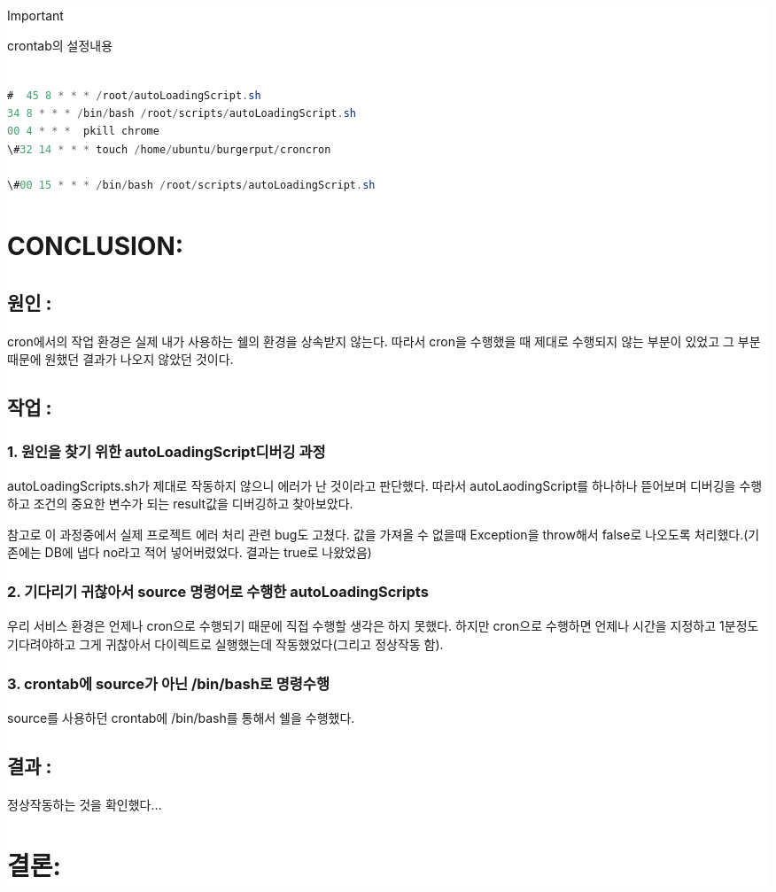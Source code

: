 > [!important]  
> crontab의 설정내용  

```Java

#  45 8 * * * /root/autoLoadingScript.sh
34 8 * * * /bin/bash /root/scripts/autoLoadingScript.sh
00 4 * * *  pkill chrome
\#32 14 * * * touch /home/ubuntu/burgerput/croncron

\#00 15 * * * /bin/bash /root/scripts/autoLoadingScript.sh

```

  

# CONCLUSION:

## 원인 :

cron에서의 작업 환경은 실제 내가 사용하는 쉘의 환경을 상속받지 않는다. 따라서 cron을 수행했을 때 제대로 수행되지 않는 부분이 있었고 그 부분때문에 원했던 결과가 나오지 않았던 것이다.

## 작업 :

### 1. 원인을 찾기 위한 autoLoadingScript디버깅 과정

autoLoadingScripts.sh가 제대로 작동하지 않으니 에러가 난 것이라고 판단했다. 따라서 autoLaodingScript를 하나하나 뜯어보며 디버깅을 수행하고 조건의 중요한 변수가 되는 result값을 디버깅하고 찾아보았다.

  

참고로 이 과정중에서 실제 프로젝트 에러 처리 관련 bug도 고쳤다. 값을 가져올 수 없을때 Exception을 throw해서 false로 나오도록 처리했다.(기존에는 DB에 냅다 no라고 적어 넣어버렸었다. 결과는 true로 나왔었음)

### 2. 기다리기 귀찮아서 source 명령어로 수행한 autoLoadingScripts

우리 서비스 환경은 언제나 cron으로 수행되기 때문에 직접 수행할 생각은 하지 못했다. 하지만 cron으로 수행하면 언제나 시간을 지정하고 1분정도 기다려야하고 그게 귀찮아서 다이렉트로 실행했는데 작동했었다(그리고 정상작동 함).

  

### 3. crontab에 source가 아닌 /bin/bash로 명령수행

source를 사용하던 crontab에 /bin/bash를 통해서 쉘을 수행했다.

  

## 결과 :

정상작동하는 것을 확인했다…

# 결론:
